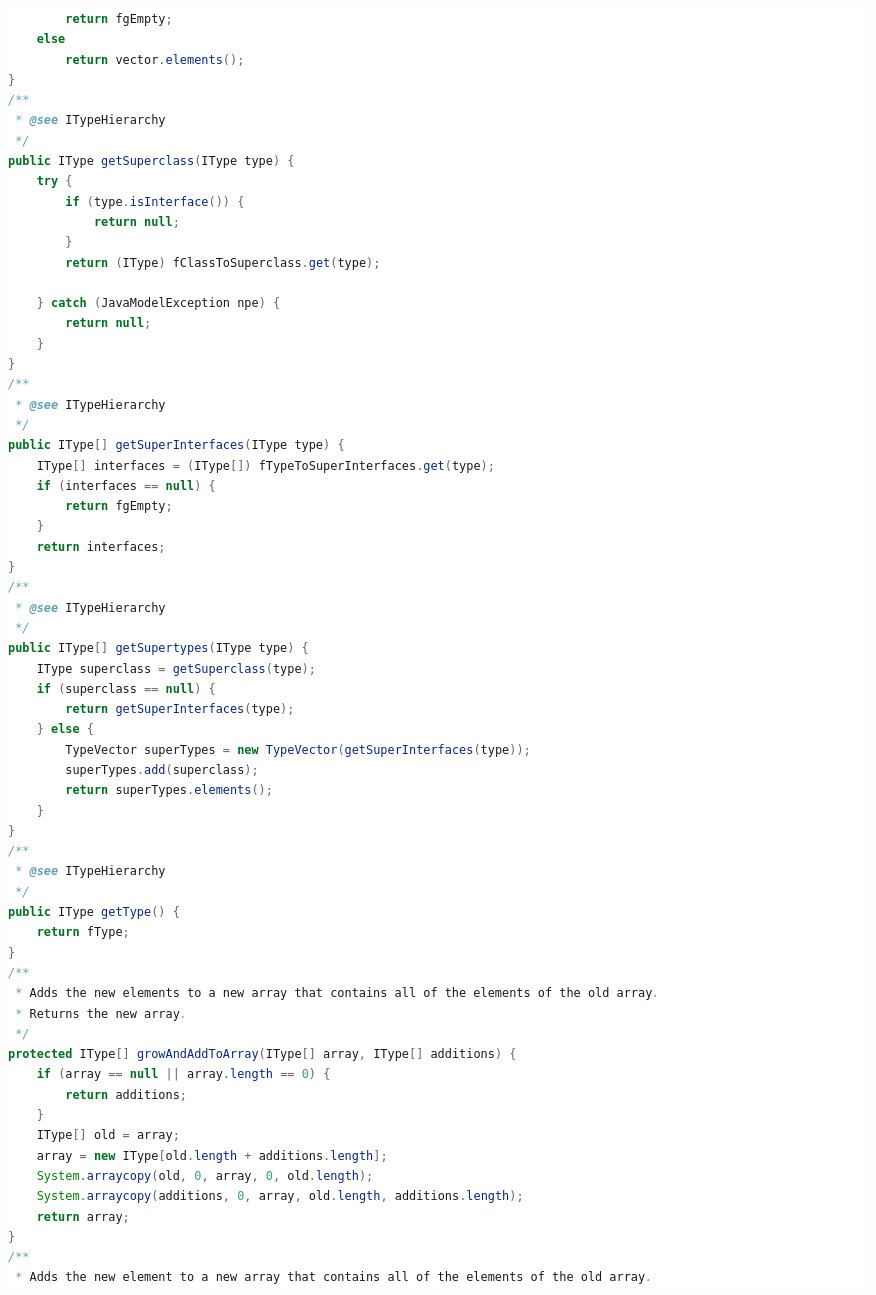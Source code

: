 ```java
		return fgEmpty;
	else 
		return vector.elements();
}
/**
 * @see ITypeHierarchy
 */
public IType getSuperclass(IType type) {
	try {
		if (type.isInterface()) {
			return null;
		}
		return (IType) fClassToSuperclass.get(type);

	} catch (JavaModelException npe) {
		return null;
	}
}
/**
 * @see ITypeHierarchy
 */
public IType[] getSuperInterfaces(IType type) {
	IType[] interfaces = (IType[]) fTypeToSuperInterfaces.get(type);
	if (interfaces == null) {
		return fgEmpty;
	}
	return interfaces;
}
/**
 * @see ITypeHierarchy
 */
public IType[] getSupertypes(IType type) {
	IType superclass = getSuperclass(type);
	if (superclass == null) {
		return getSuperInterfaces(type);
	} else {
		TypeVector superTypes = new TypeVector(getSuperInterfaces(type));
		superTypes.add(superclass);
		return superTypes.elements();
	}
}
/**
 * @see ITypeHierarchy
 */
public IType getType() {
	return fType;
}
/**
 * Adds the new elements to a new array that contains all of the elements of the old array.
 * Returns the new array.
 */
protected IType[] growAndAddToArray(IType[] array, IType[] additions) {
	if (array == null || array.length == 0) {
		return additions;
	}
	IType[] old = array;
	array = new IType[old.length + additions.length];
	System.arraycopy(old, 0, array, 0, old.length);
	System.arraycopy(additions, 0, array, old.length, additions.length);
	return array;
}
/**
 * Adds the new element to a new array that contains all of the elements of the old array.
```